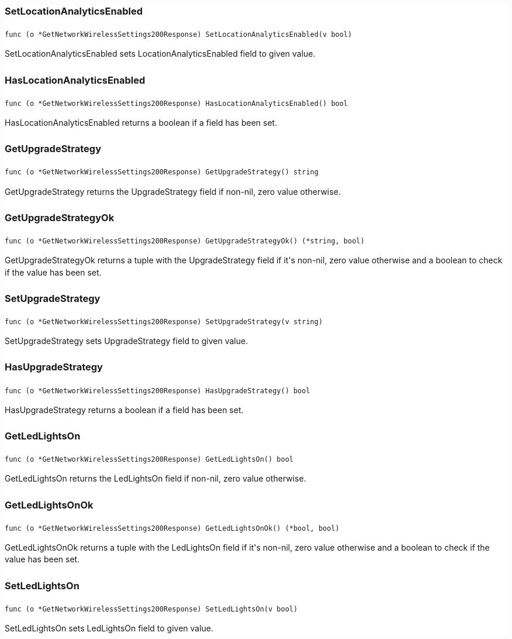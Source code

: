 ### SetLocationAnalyticsEnabled

`func (o *GetNetworkWirelessSettings200Response) SetLocationAnalyticsEnabled(v bool)`

SetLocationAnalyticsEnabled sets LocationAnalyticsEnabled field to given value.

### HasLocationAnalyticsEnabled

`func (o *GetNetworkWirelessSettings200Response) HasLocationAnalyticsEnabled() bool`

HasLocationAnalyticsEnabled returns a boolean if a field has been set.

### GetUpgradeStrategy

`func (o *GetNetworkWirelessSettings200Response) GetUpgradeStrategy() string`

GetUpgradeStrategy returns the UpgradeStrategy field if non-nil, zero value otherwise.

### GetUpgradeStrategyOk

`func (o *GetNetworkWirelessSettings200Response) GetUpgradeStrategyOk() (*string, bool)`

GetUpgradeStrategyOk returns a tuple with the UpgradeStrategy field if it's non-nil, zero value otherwise
and a boolean to check if the value has been set.

### SetUpgradeStrategy

`func (o *GetNetworkWirelessSettings200Response) SetUpgradeStrategy(v string)`

SetUpgradeStrategy sets UpgradeStrategy field to given value.

### HasUpgradeStrategy

`func (o *GetNetworkWirelessSettings200Response) HasUpgradeStrategy() bool`

HasUpgradeStrategy returns a boolean if a field has been set.

### GetLedLightsOn

`func (o *GetNetworkWirelessSettings200Response) GetLedLightsOn() bool`

GetLedLightsOn returns the LedLightsOn field if non-nil, zero value otherwise.

### GetLedLightsOnOk

`func (o *GetNetworkWirelessSettings200Response) GetLedLightsOnOk() (*bool, bool)`

GetLedLightsOnOk returns a tuple with the LedLightsOn field if it's non-nil, zero value otherwise
and a boolean to check if the value has been set.

### SetLedLightsOn

`func (o *GetNetworkWirelessSettings200Response) SetLedLightsOn(v bool)`

SetLedLightsOn sets LedLightsOn field to given value.
